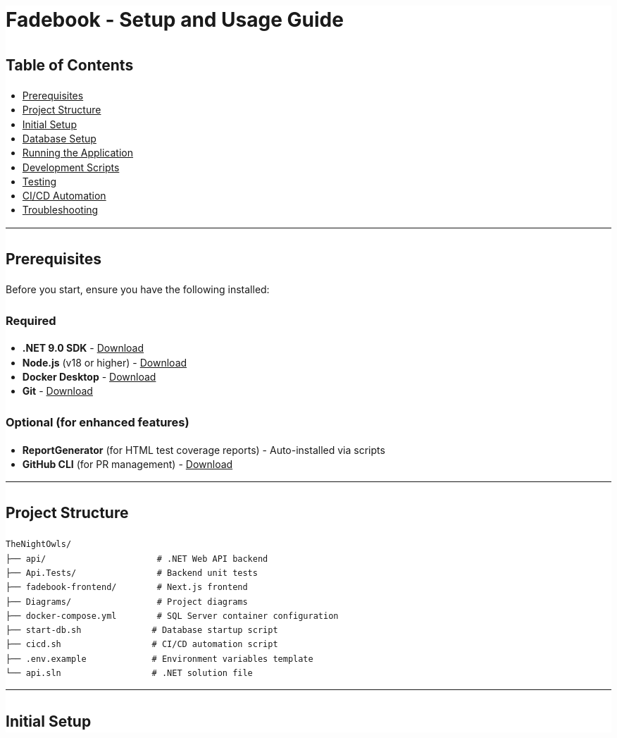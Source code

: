# Fadebook - Setup and Usage Guide

## Table of Contents
- [Prerequisites](#prerequisites)
- [Project Structure](#project-structure)
- [Initial Setup](#initial-setup)
- [Database Setup](#database-setup)
- [Running the Application](#running-the-application)
- [Development Scripts](#development-scripts)
- [Testing](#testing)
- [CI/CD Automation](#cicd-automation)
- [Troubleshooting](#troubleshooting)

---

## Prerequisites

Before you start, ensure you have the following installed:

### Required
- **.NET 9.0 SDK** - [Download](https://dotnet.microsoft.com/download/dotnet/9.0)
- **Node.js** (v18 or higher) - [Download](https://nodejs.org/)
- **Docker Desktop** - [Download](https://www.docker.com/products/docker-desktop/)
- **Git** - [Download](https://git-scm.com/downloads)

### Optional (for enhanced features)
- **ReportGenerator** (for HTML test coverage reports) - Auto-installed via scripts
- **GitHub CLI** (for PR management) - [Download](https://cli.github.com/)

---

## Project Structure

```
TheNightOwls/
├── api/                      # .NET Web API backend
├── Api.Tests/                # Backend unit tests
├── fadebook-frontend/        # Next.js frontend
├── Diagrams/                 # Project diagrams
├── docker-compose.yml        # SQL Server container configuration
├── start-db.sh              # Database startup script
├── cicd.sh                  # CI/CD automation script
├── .env.example             # Environment variables template
└── api.sln                  # .NET solution file
```

---

## Initial Setup
